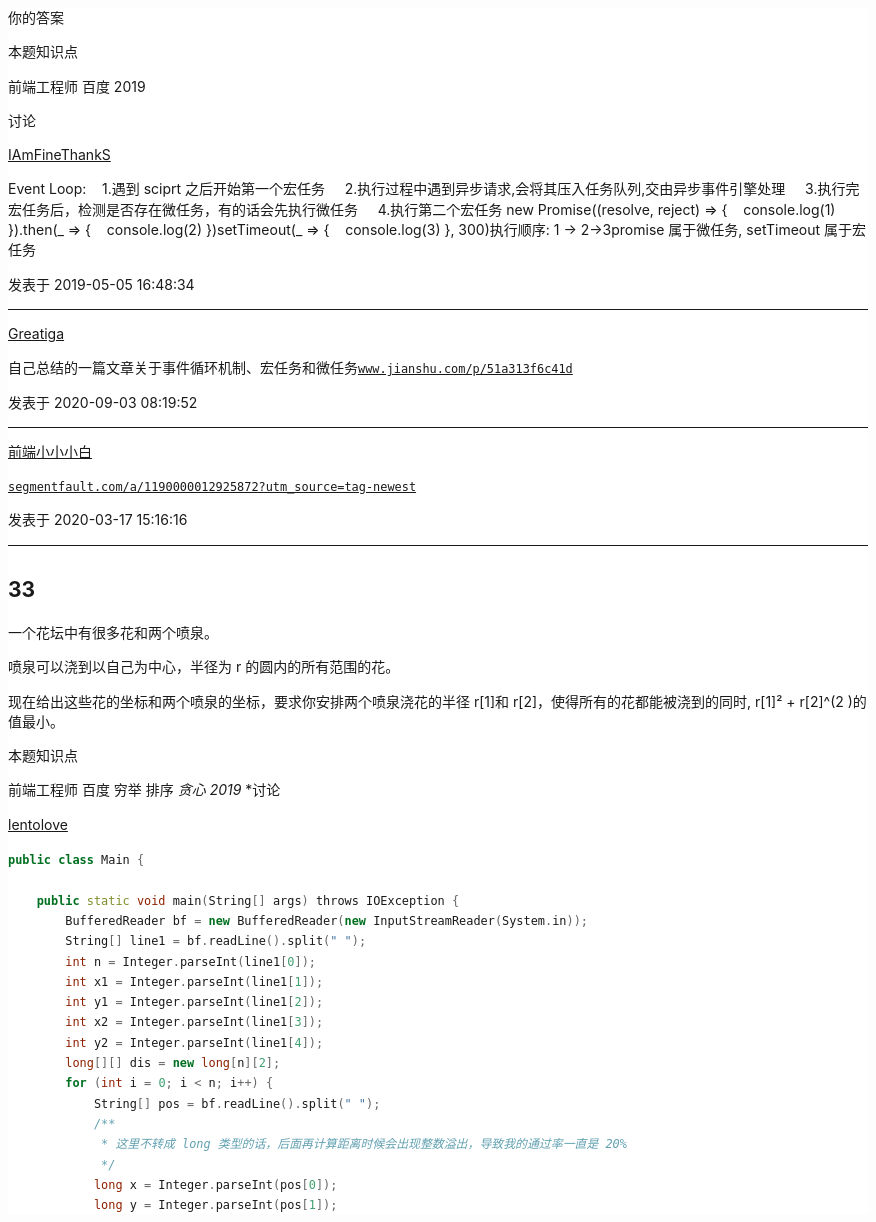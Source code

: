 你的答案

本题知识点

前端工程师 百度 2019

讨论

[IAmFineThankS](https://www.nowcoder.com/profile/385254898)

Event Loop:    1.遇到 sciprt 之后开始第一个宏任务
    2.执行过程中遇到异步请求,会将其压入任务队列,交由异步事件引擎处理
    3.执行完宏任务后，检测是否存在微任务，有的话会先执行微任务
    4.执行第二个宏任务
new Promise((resolve, reject) => {    console.log(1)
}).then(_ => {    console.log(2)
})setTimeout(_ => {    console.log(3)
}, 300)执行顺序: 1 -> 2->3promise 属于微任务, setTimeout 属于宏任务

发表于 2019-05-05 16:48:34

* * *

[Greatiga](https://www.nowcoder.com/profile/561924161)

自己总结的一篇文章关于事件循环机制、宏任务和微任务[`www.jianshu.com/p/51a313f6c41d`](https://www.jianshu.com/p/51a313f6c41d)

发表于 2020-09-03 08:19:52

* * *

[前端小小小白](https://www.nowcoder.com/profile/316918473)

[`segmentfault.com/a/1190000012925872?utm_source=tag-newest`](https://segmentfault.com/a/1190000012925872?utm_source=tag-newest)

发表于 2020-03-17 15:16:16

* * *

## 33

一个花坛中有很多花和两个喷泉。

喷泉可以浇到以自己为中心，半径为 r 的圆内的所有范围的花。

现在给出这些花的坐标和两个喷泉的坐标，要求你安排两个喷泉浇花的半径 r[1]和 r[2]，使得所有的花都能被浇到的同时, r[1]² + r[2]^(2 )的值最小。

本题知识点

前端工程师 百度 穷举 排序 *贪心 2019* *讨论

[lentolove](https://www.nowcoder.com/profile/572586026)

```cpp
public class Main {

    public static void main(String[] args) throws IOException {
        BufferedReader bf = new BufferedReader(new InputStreamReader(System.in));
        String[] line1 = bf.readLine().split(" ");
        int n = Integer.parseInt(line1[0]);
        int x1 = Integer.parseInt(line1[1]);
        int y1 = Integer.parseInt(line1[2]);
        int x2 = Integer.parseInt(line1[3]);
        int y2 = Integer.parseInt(line1[4]);
        long[][] dis = new long[n][2];
        for (int i = 0; i < n; i++) {
            String[] pos = bf.readLine().split(" ");
            /**
             * 这里不转成 long 类型的话，后面再计算距离时候会出现整数溢出，导致我的通过率一直是 20%
             */
            long x = Integer.parseInt(pos[0]);
            long y = Integer.parseInt(pos[1]);
```